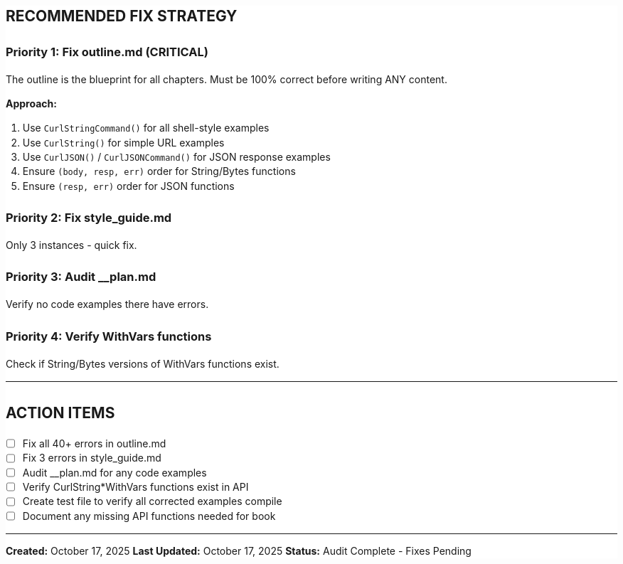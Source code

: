 
## RECOMMENDED FIX STRATEGY

### Priority 1: Fix outline.md (CRITICAL)
The outline is the blueprint for all chapters. Must be 100% correct before writing ANY content.

**Approach:**
1. Use `CurlStringCommand()` for all shell-style examples
2. Use `CurlString()` for simple URL examples
3. Use `CurlJSON()` / `CurlJSONCommand()` for JSON response examples
4. Ensure `(body, resp, err)` order for String/Bytes functions
5. Ensure `(resp, err)` order for JSON functions

### Priority 2: Fix style_guide.md
Only 3 instances - quick fix.

### Priority 3: Audit __plan.md
Verify no code examples there have errors.

### Priority 4: Verify WithVars functions
Check if String/Bytes versions of WithVars functions exist.

---

## ACTION ITEMS

- [ ] Fix all 40+ errors in outline.md
- [ ] Fix 3 errors in style_guide.md
- [ ] Audit __plan.md for any code examples
- [ ] Verify CurlString*WithVars functions exist in API
- [ ] Create test file to verify all corrected examples compile
- [ ] Document any missing API functions needed for book

---

**Created:** October 17, 2025
**Last Updated:** October 17, 2025
**Status:** Audit Complete - Fixes Pending
